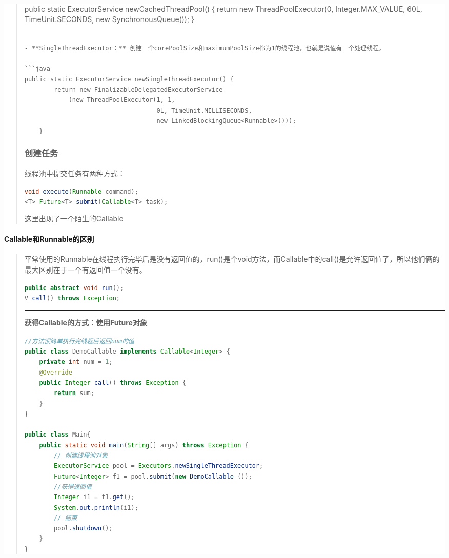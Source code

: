 > public static ExecutorService newCachedThreadPool() {
>         return new ThreadPoolExecutor(0, Integer.MAX_VALUE,
>                                       60L, TimeUnit.SECONDS,
>                                       new SynchronousQueue<Runnable>());
>     }
> ```
>
> - **SingleThreadExecutor：** 创建一个corePoolSize和maximumPoolSize都为1的线程池，也就是说值有一个处理线程。
>
> ```java
> public static ExecutorService newSingleThreadExecutor() {
>         return new FinalizableDelegatedExecutorService
>             (new ThreadPoolExecutor(1, 1,
>                                     0L, TimeUnit.MILLISECONDS,
>                                     new LinkedBlockingQueue<Runnable>()));
>     }
> ```
>
> ### 创建任务
>
> 线程池中提交任务有两种方式：
>
> ```java
> void execute(Runnable command);
> <T> Future<T> submit(Callable<T> task);
> ```
>
> 这里出现了一个陌生的Callable

#### Callable和Runnable的区别
> 平常使用的Runnable在线程执行完毕后是没有返回值的，run()是个void方法，而Callable中的call()是允许返回值了，所以他们俩的最大区别在于一个有返回值一个没有。
>
> ```java
> public abstract void run();
> V call() throws Exception;
> ```
>
> ------
>
> **获得Callable的方式：使用Future对象**
>
> ```java
> //方法很简单执行完线程后返回num的值
> public class DemoCallable implements Callable<Integer> {
>     private int num = 1;
>     @Override
>     public Integer call() throws Exception {
>         return sum;
>     }
> }
> 
> public class Main{
>     public static void main(String[] args) throws Exception {
>         // 创建线程池对象
>         ExecutorService pool = Executors.newSingleThreadExecutor;
>         Future<Integer> f1 = pool.submit(new DemoCallable ());
>         //获得返回值
>         Integer i1 = f1.get();
>         System.out.println(i1);
>         // 结束
>         pool.shutdown();
>     }
> }
> 